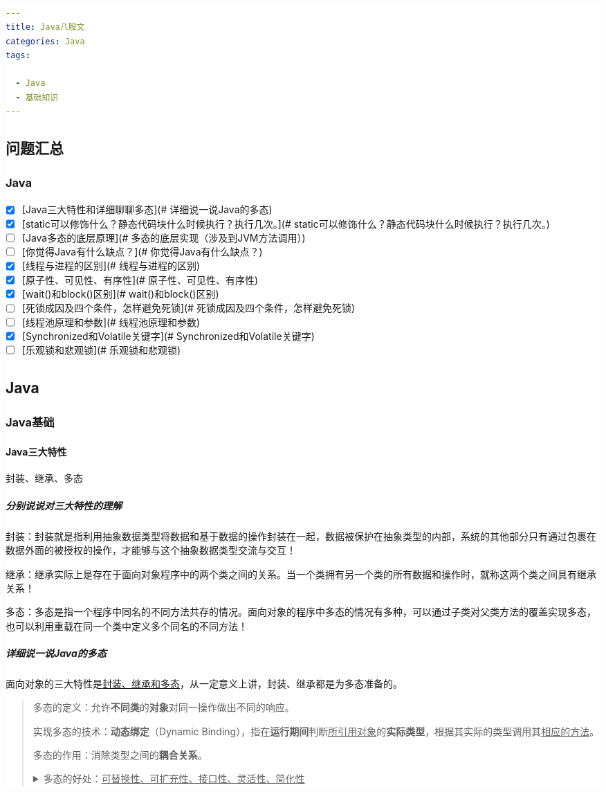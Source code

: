 ```yaml
---
title: Java八股文
categories: Java
tags:

  - Java
  - 基础知识
---
```


## 问题汇总

### Java

- [x] [Java三大特性和详细聊聊多态](# 详细说一说Java的多态)
- [x] [static可以修饰什么？静态代码块什么时候执行？执行几次。](# static可以修饰什么？静态代码块什么时候执行？执行几次。)
- [ ] [Java多态的底层原理](# 多态的底层实现（涉及到JVM方法调用）)
- [ ] [你觉得Java有什么缺点？](# 你觉得Java有什么缺点？)
- [x] [线程与进程的区别](# 线程与进程的区别)
- [x] [原子性、可见性、有序性](# 原子性、可见性、有序性)
- [x] [wait()和block()区别](# wait()和block()区别)
- [ ] [死锁成因及四个条件，怎样避免死锁](# 死锁成因及四个条件，怎样避免死锁)
- [ ] [线程池原理和参数](# 线程池原理和参数)
- [x] [Synchronized和Volatile关键字](# Synchronized和Volatile关键字)
- [ ] [乐观锁和悲观锁](# 乐观锁和悲观锁)

## Java

### Java基础

#### Java三大特性

封装、继承、多态

##### 分别说说对三大特性的理解

封装：封装就是指利用抽象数据类型将数据和基于数据的操作封装在一起，数据被保护在抽象类型的内部，系统的其他部分只有通过包裹在数据外面的被授权的操作，才能够与这个抽象数据类型交流与交互！

继承：继承实际上是存在于面向对象程序中的两个类之间的关系。当一个类拥有另一个类的所有数据和操作时，就称这两个类之间具有继承关系！

多态：多态是指一个程序中同名的不同方法共存的情况。面向对象的程序中多态的情况有多种，可以通过子类对父类方法的覆盖实现多态，也可以利用重载在同一个类中定义多个同名的不同方法！

##### 详细说一说Java的多态

面向对象的三大特性是<u>封装、继承和多态</u>，从一定意义上讲，封装、继承都是为多态准备的。


> 多态的定义：允许**不同类**的**对象**对同一操作做出不同的响应。
>
> 实现多态的技术：**动态绑定**（Dynamic Binding），指在**运行期间**判断<u>所引用对象</u>的**实际类型**，根据其实际的类型调用其<u>相应的方法</u>。
>
> 多态的作用：消除类型之间的**耦合关系**。
>
> <details><summary>多态的好处：<u>可替换性、可扩充性、接口性、灵活性、简化性</u></summary></details>
